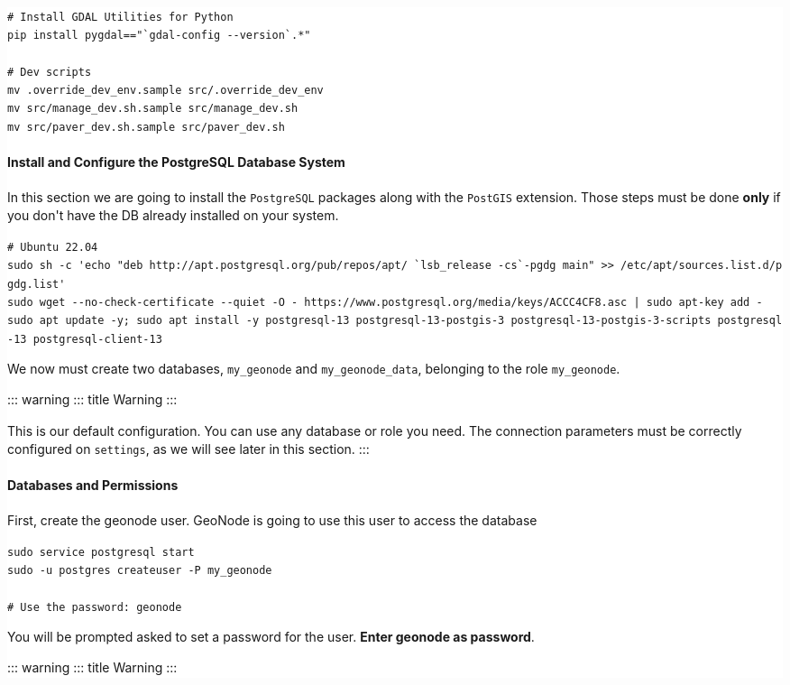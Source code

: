 ``` shell
# Install GDAL Utilities for Python
pip install pygdal=="`gdal-config --version`.*"

# Dev scripts
mv .override_dev_env.sample src/.override_dev_env
mv src/manage_dev.sh.sample src/manage_dev.sh
mv src/paver_dev.sh.sample src/paver_dev.sh
```

#### Install and Configure the PostgreSQL Database System

In this section we are going to install the `PostgreSQL` packages along with the `PostGIS` extension. Those steps must be done **only** if you don\'t have the DB already installed on your system.

``` shell
# Ubuntu 22.04
sudo sh -c 'echo "deb http://apt.postgresql.org/pub/repos/apt/ `lsb_release -cs`-pgdg main" >> /etc/apt/sources.list.d/pgdg.list'
sudo wget --no-check-certificate --quiet -O - https://www.postgresql.org/media/keys/ACCC4CF8.asc | sudo apt-key add -
sudo apt update -y; sudo apt install -y postgresql-13 postgresql-13-postgis-3 postgresql-13-postgis-3-scripts postgresql-13 postgresql-client-13
```

We now must create two databases, `my_geonode` and `my_geonode_data`, belonging to the role `my_geonode`.

::: warning
::: title
Warning
:::

This is our default configuration.
You can use any database or role you need.
The connection parameters must be correctly configured on `settings`, as we will see later in this section.
:::

#### Databases and Permissions

First, create the geonode user. GeoNode is going to use this user to access the database

``` shell
sudo service postgresql start
sudo -u postgres createuser -P my_geonode

# Use the password: geonode
```

You will be prompted asked to set a password for the user. **Enter geonode as password**.

::: warning
::: title
Warning
:::
